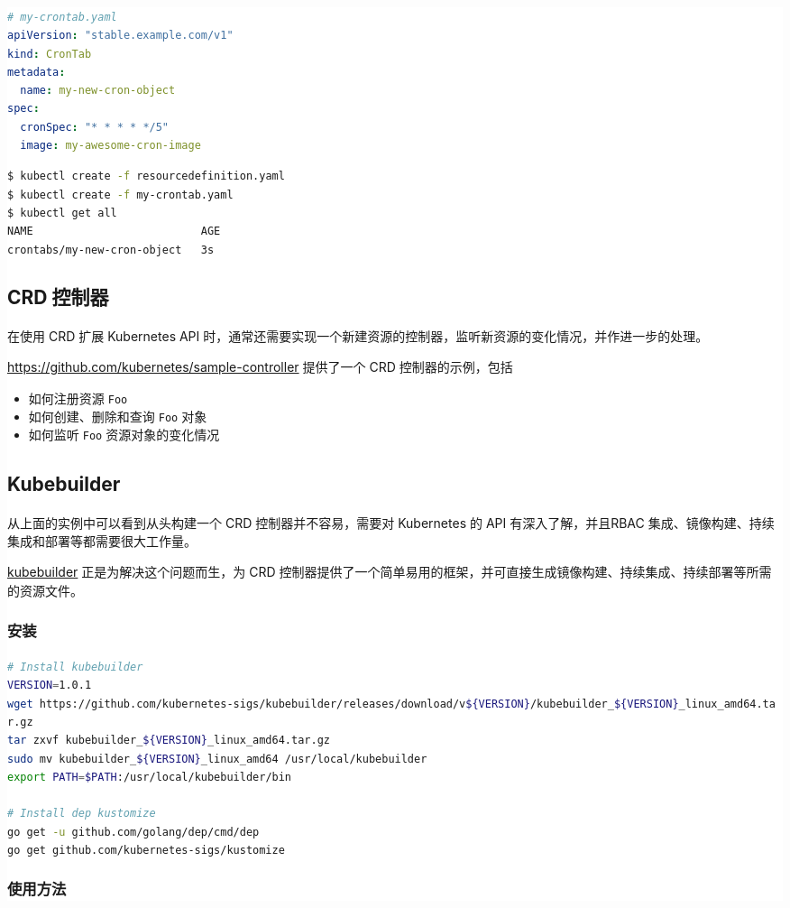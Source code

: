 ```yaml
# my-crontab.yaml
apiVersion: "stable.example.com/v1"
kind: CronTab
metadata:
  name: my-new-cron-object
spec:
  cronSpec: "* * * * */5"
  image: my-awesome-cron-image
```

```sh
$ kubectl create -f resourcedefinition.yaml
$ kubectl create -f my-crontab.yaml
$ kubectl get all
NAME                          AGE
crontabs/my-new-cron-object   3s
```

## CRD 控制器

在使用 CRD 扩展 Kubernetes API 时，通常还需要实现一个新建资源的控制器，监听新资源的变化情况，并作进一步的处理。

<https://github.com/kubernetes/sample-controller> 提供了一个 CRD 控制器的示例，包括

- 如何注册资源 `Foo`
- 如何创建、删除和查询 `Foo` 对象
- 如何监听 `Foo` 资源对象的变化情况

## Kubebuilder

从上面的实例中可以看到从头构建一个 CRD 控制器并不容易，需要对 Kubernetes 的 API 有深入了解，并且RBAC 集成、镜像构建、持续集成和部署等都需要很大工作量。

[kubebuilder](https://github.com/kubernetes-sigs/kubebuilder) 正是为解决这个问题而生，为 CRD 控制器提供了一个简单易用的框架，并可直接生成镜像构建、持续集成、持续部署等所需的资源文件。

### 安装

```sh
# Install kubebuilder
VERSION=1.0.1
wget https://github.com/kubernetes-sigs/kubebuilder/releases/download/v${VERSION}/kubebuilder_${VERSION}_linux_amd64.tar.gz
tar zxvf kubebuilder_${VERSION}_linux_amd64.tar.gz
sudo mv kubebuilder_${VERSION}_linux_amd64 /usr/local/kubebuilder
export PATH=$PATH:/usr/local/kubebuilder/bin

# Install dep kustomize
go get -u github.com/golang/dep/cmd/dep
go get github.com/kubernetes-sigs/kustomize
```

### 使用方法
